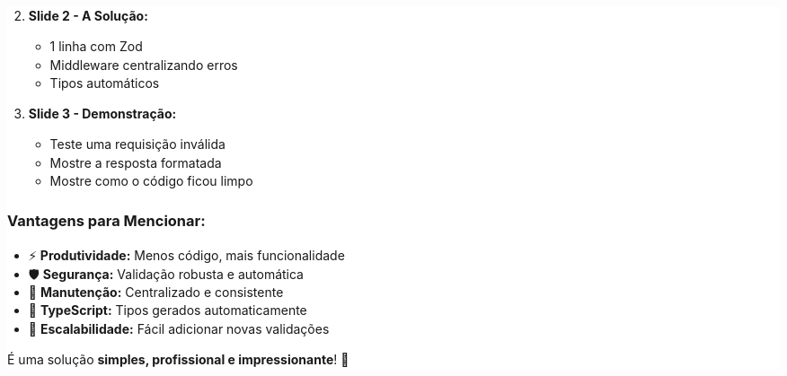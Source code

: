 2. **Slide 2 - A Solução:**
   - 1 linha com Zod
   - Middleware centralizando erros
   - Tipos automáticos

3. **Slide 3 - Demonstração:**
   - Teste uma requisição inválida
   - Mostre a resposta formatada
   - Mostre como o código ficou limpo

### **Vantagens para Mencionar:**
- ⚡ **Produtividade:** Menos código, mais funcionalidade
- 🛡️ **Segurança:** Validação robusta e automática
- 🔧 **Manutenção:** Centralizado e consistente
- 📘 **TypeScript:** Tipos gerados automaticamente
- 🚀 **Escalabilidade:** Fácil adicionar novas validações

É uma solução **simples, profissional e impressionante**! 🎯